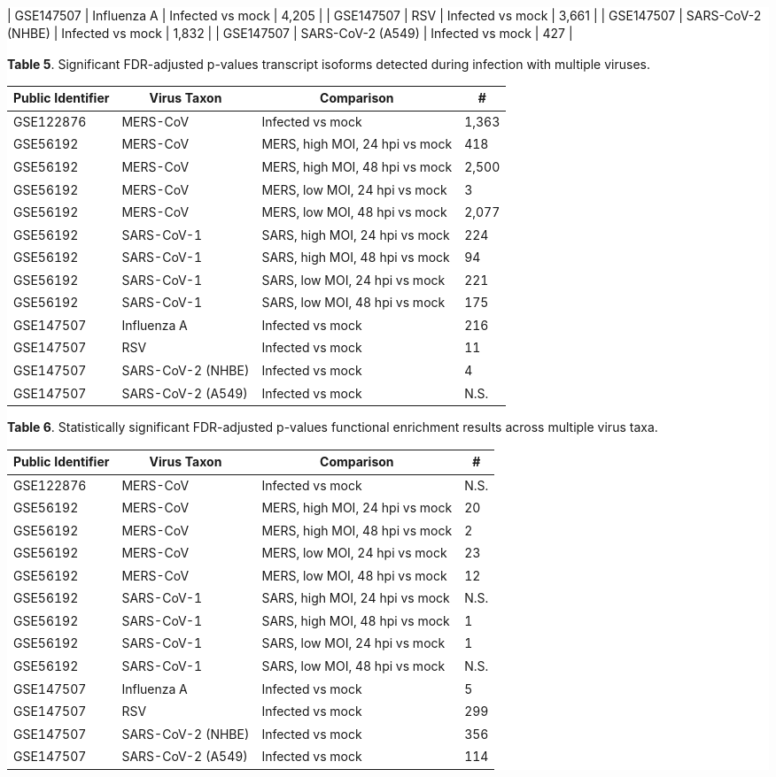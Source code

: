 |  GSE147507  |  Influenza A  |  Infected vs mock  |  4,205  |
|  GSE147507  |  RSV  |  Infected vs mock  |  3,661  |
|  GSE147507  |  SARS-CoV-2 (NHBE)  |  Infected vs mock  |  1,832  |
|  GSE147507  |  SARS-CoV-2 (A549)  |  Infected vs mock  |  427  |


**Table 5**. Significant FDR-adjusted p-values transcript isoforms detected during infection with multiple viruses.

|  Public Identifier  |  Virus Taxon  |  Comparison  |  #  |
| ----  | ----  | ----  | ---- |
|  GSE122876  |  MERS-CoV  |  Infected vs mock  |  1,363  |
|  GSE56192  |  MERS-CoV  |  MERS, high MOI, 24 hpi vs mock  |  418  |
|  GSE56192  |  MERS-CoV  |  MERS, high MOI, 48 hpi vs mock  |  2,500  |
|  GSE56192  |  MERS-CoV  |  MERS, low MOI, 24 hpi vs mock  |  3  |
|  GSE56192  |  MERS-CoV  |  MERS, low MOI, 48 hpi vs mock  |  2,077  |
|  GSE56192  |  SARS-CoV-1  |  SARS, high MOI, 24 hpi vs mock  |  224  |
|  GSE56192  |  SARS-CoV-1  |  SARS, high MOI, 48 hpi vs mock  |  94  |
|  GSE56192  |  SARS-CoV-1  |  SARS, low MOI, 24 hpi vs mock  |  221  |
|  GSE56192  |  SARS-CoV-1  |  SARS, low MOI, 48 hpi vs mock  |  175  |
|  GSE147507  |  Influenza A  |  Infected vs mock  |  216  |
|  GSE147507  |  RSV  |  Infected vs mock  |  11  |
|  GSE147507  |  SARS-CoV-2 (NHBE)  |  Infected vs mock  |  4  |
|  GSE147507  |  SARS-CoV-2 (A549)  |  Infected vs mock  |  N.S.  |


**Table 6**. Statistically significant FDR-adjusted p-values functional enrichment results across multiple virus taxa.

|  Public Identifier  |  Virus Taxon  |  Comparison  |  #  |
| ----  | ----  | ----  | ---- |
|  GSE122876  |  MERS-CoV  |  Infected vs mock  |  N.S.  |
|  GSE56192  |  MERS-CoV  |  MERS, high MOI, 24 hpi vs mock  |  20  |
|  GSE56192  |  MERS-CoV  |  MERS, high MOI, 48 hpi vs mock  |  2  |
|  GSE56192  |  MERS-CoV  |  MERS, low MOI, 24 hpi vs mock  |  23  |
|  GSE56192  |  MERS-CoV  |  MERS, low MOI, 48 hpi vs mock  |  12  |
|  GSE56192  |  SARS-CoV-1  |  SARS, high MOI, 24 hpi vs mock  |  N.S.  |
|  GSE56192  |  SARS-CoV-1  |  SARS, high MOI, 48 hpi vs mock  |  1  |
|  GSE56192  |  SARS-CoV-1  |  SARS, low MOI, 24 hpi vs mock  |  1  |
|  GSE56192  |  SARS-CoV-1  |  SARS, low MOI, 48 hpi vs mock  |  N.S.  |
|  GSE147507  |  Influenza A  |  Infected vs mock  |  5  |
|  GSE147507  |  RSV  |  Infected vs mock  |  299  |
|  GSE147507  |  SARS-CoV-2 (NHBE)  |  Infected vs mock  |  356  |
|  GSE147507  |  SARS-CoV-2 (A549)  |  Infected vs mock  |  114  |
